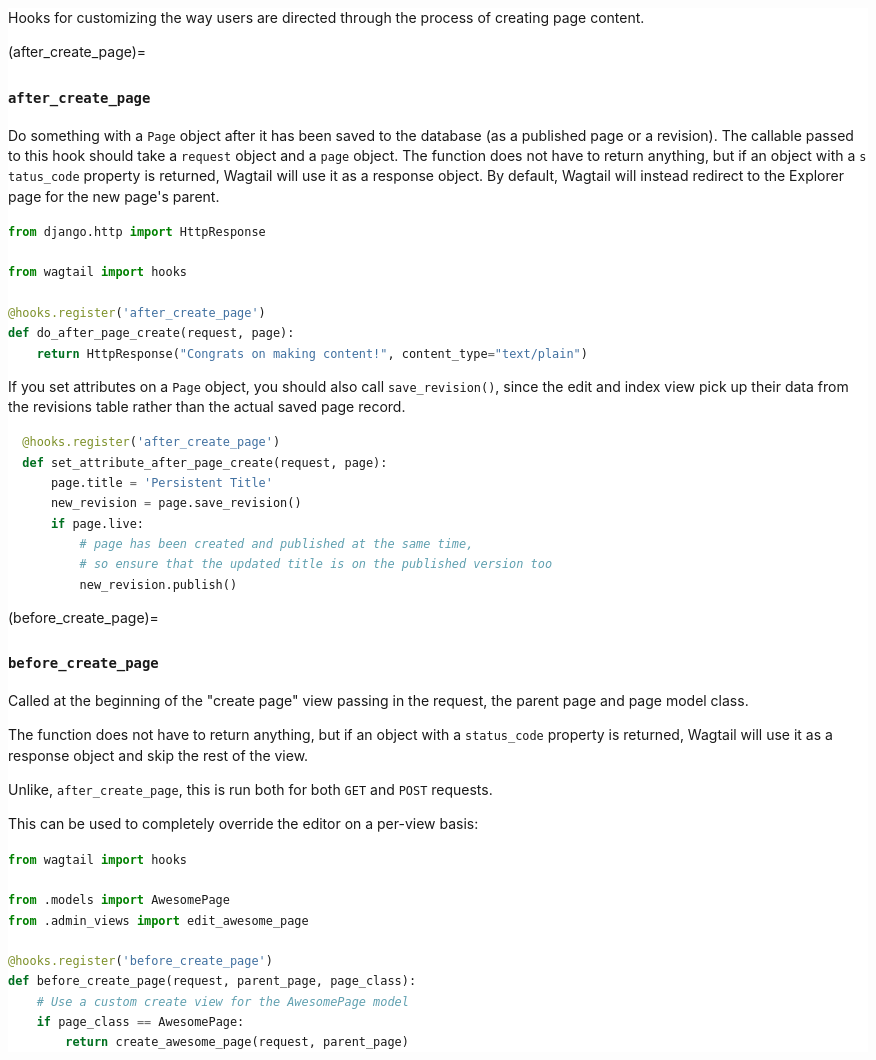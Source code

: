 Hooks for customizing the way users are directed through the process of creating page content.

(after_create_page)=

### `after_create_page`

Do something with a `Page` object after it has been saved to the database (as a published page or a revision). The callable passed to this hook should take a `request` object and a `page` object. The function does not have to return anything, but if an object with a `status_code` property is returned, Wagtail will use it as a response object. By default, Wagtail will instead redirect to the Explorer page for the new page's parent.

```python
from django.http import HttpResponse

from wagtail import hooks

@hooks.register('after_create_page')
def do_after_page_create(request, page):
    return HttpResponse("Congrats on making content!", content_type="text/plain")
```

If you set attributes on a `Page` object, you should also call `save_revision()`, since the edit and index view pick up their data from the revisions table rather than the actual saved page record.

```python
  @hooks.register('after_create_page')
  def set_attribute_after_page_create(request, page):
      page.title = 'Persistent Title'
      new_revision = page.save_revision()
      if page.live:
          # page has been created and published at the same time,
          # so ensure that the updated title is on the published version too
          new_revision.publish()
```

(before_create_page)=

### `before_create_page`

Called at the beginning of the "create page" view passing in the request, the parent page and page model class.

The function does not have to return anything, but if an object with a `status_code` property is returned, Wagtail will use it as a response object and skip the rest of the view.

Unlike, `after_create_page`, this is run both for both `GET` and `POST` requests.

This can be used to completely override the editor on a per-view basis:

```python
from wagtail import hooks

from .models import AwesomePage
from .admin_views import edit_awesome_page

@hooks.register('before_create_page')
def before_create_page(request, parent_page, page_class):
    # Use a custom create view for the AwesomePage model
    if page_class == AwesomePage:
        return create_awesome_page(request, parent_page)
```
